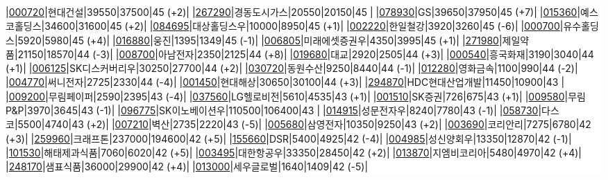 |[000720](https://finance.daum.net/quotes/A000720)|현대건설|39550|37500|45 (+2)|
|[267290](https://finance.daum.net/quotes/A267290)|경동도시가스|20550|20150|45 |
|[078930](https://finance.daum.net/quotes/A078930)|GS|39650|37950|45 (+7)|
|[015360](https://finance.daum.net/quotes/A015360)|예스코홀딩스|34600|31600|45 (+2)|
|[084695](https://finance.daum.net/quotes/A084695)|대상홀딩스우|10000|8950|45 (+1)|
|[002220](https://finance.daum.net/quotes/A002220)|한일철강|3920|3260|45 (-6)|
|[000700](https://finance.daum.net/quotes/A000700)|유수홀딩스|5920|5980|45 (+4)|
|[016880](https://finance.daum.net/quotes/A016880)|웅진|1395|1349|45 (-1)|
|[006805](https://finance.daum.net/quotes/A006805)|미래에셋증권우|4350|3995|45 (+1)|
|[271980](https://finance.daum.net/quotes/A271980)|제일약품|21150|18570|44 (-3)|
|[008700](https://finance.daum.net/quotes/A008700)|아남전자|2350|2125|44 (+8)|
|[019680](https://finance.daum.net/quotes/A019680)|대교|2920|2505|44 (+3)|
|[000540](https://finance.daum.net/quotes/A000540)|흥국화재|3190|3040|44 (+1)|
|[006125](https://finance.daum.net/quotes/A006125)|SK디스커버리우|30250|27700|44 (+2)|
|[030720](https://finance.daum.net/quotes/A030720)|동원수산|9250|8440|44 (-1)|
|[012280](https://finance.daum.net/quotes/A012280)|영화금속|1100|990|44 (-2)|
|[004770](https://finance.daum.net/quotes/A004770)|써니전자|2725|2330|44 (-4)|
|[001450](https://finance.daum.net/quotes/A001450)|현대해상|30650|30100|44 (+3)|
|[294870](https://finance.daum.net/quotes/A294870)|HDC현대산업개발|11450|10900|43 |
|[009200](https://finance.daum.net/quotes/A009200)|무림페이퍼|2590|2395|43 (-4)|
|[037560](https://finance.daum.net/quotes/A037560)|LG헬로비전|5610|4535|43 (+1)|
|[001510](https://finance.daum.net/quotes/A001510)|SK증권|726|675|43 (+1)|
|[009580](https://finance.daum.net/quotes/A009580)|무림P&P|3970|3645|43 (-1)|
|[096775](https://finance.daum.net/quotes/A096775)|SK이노베이션우|110500|106400|43 |
|[014915](https://finance.daum.net/quotes/A014915)|성문전자우|8240|7780|43 (-1)|
|[058730](https://finance.daum.net/quotes/A058730)|다스코|5500|4740|43 (+2)|
|[007210](https://finance.daum.net/quotes/A007210)|벽산|2735|2220|43 (-5)|
|[005680](https://finance.daum.net/quotes/A005680)|삼영전자|10350|9250|43 (+2)|
|[003690](https://finance.daum.net/quotes/A003690)|코리안리|7275|6780|42 (+3)|
|[259960](https://finance.daum.net/quotes/A259960)|크래프톤|237000|194600|42 (+5)|
|[155660](https://finance.daum.net/quotes/A155660)|DSR|5400|4925|42 (-4)|
|[004985](https://finance.daum.net/quotes/A004985)|성신양회우|13350|12870|42 (-1)|
|[101530](https://finance.daum.net/quotes/A101530)|해태제과식품|7060|6020|42 (+5)|
|[003495](https://finance.daum.net/quotes/A003495)|대한항공우|33350|28450|42 (+2)|
|[013870](https://finance.daum.net/quotes/A013870)|지엠비코리아|5480|4970|42 (+4)|
|[248170](https://finance.daum.net/quotes/A248170)|샘표식품|36000|29900|42 (+4)|
|[013000](https://finance.daum.net/quotes/A013000)|세우글로벌|1640|1409|42 (-5)|